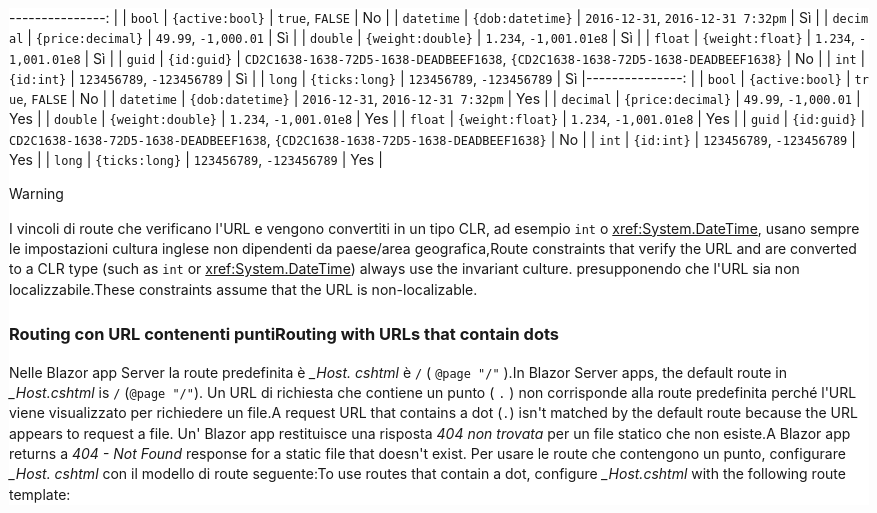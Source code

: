 <span data-ttu-id="ce9b6-522">---------------: | | `bool`     | `{active:bool}`   | `true`, `FALSE`                                                                  | No | | `datetime` | `{dob:datetime}`  | `2016-12-31`, `2016-12-31 7:32pm`                                                | Sì | | `decimal`  | `{price:decimal}` | `49.99`, `-1,000.01`                                                             | Sì | | `double`   | `{weight:double}` | `1.234`, `-1,001.01e8`                                                           | Sì | | `float`    | `{weight:float}`  | `1.234`, `-1,001.01e8`                                                           | Sì | | `guid`     | `{id:guid}`       | `CD2C1638-1638-72D5-1638-DEADBEEF1638`, `{CD2C1638-1638-72D5-1638-DEADBEEF1638}` | No | | `int`      | `{id:int}`        | `123456789`, `-123456789`                                                        | Sì | | `long`     | `{ticks:long}`    | `123456789`, `-123456789`                                                        | Sì |</span><span class="sxs-lookup"><span data-stu-id="ce9b6-522">---------------: | | `bool`     | `{active:bool}`   | `true`, `FALSE`                                                                  | No                               | | `datetime` | `{dob:datetime}`  | `2016-12-31`, `2016-12-31 7:32pm`                                                | Yes                              | | `decimal`  | `{price:decimal}` | `49.99`, `-1,000.01`                                                             | Yes                              | | `double`   | `{weight:double}` | `1.234`, `-1,001.01e8`                                                           | Yes                              | | `float`    | `{weight:float}`  | `1.234`, `-1,001.01e8`                                                           | Yes                              | | `guid`     | `{id:guid}`       | `CD2C1638-1638-72D5-1638-DEADBEEF1638`, `{CD2C1638-1638-72D5-1638-DEADBEEF1638}` | No                               | | `int`      | `{id:int}`        | `123456789`, `-123456789`                                                        | Yes                              | | `long`     | `{ticks:long}`    | `123456789`, `-123456789`                                                        | Yes                              |</span></span>

> [!WARNING]
> <span data-ttu-id="ce9b6-523">I vincoli di route che verificano l'URL e vengono convertiti in un tipo CLR, ad esempio `int` o <xref:System.DateTime>, usano sempre le impostazioni cultura inglese non dipendenti da paese/area geografica,</span><span class="sxs-lookup"><span data-stu-id="ce9b6-523">Route constraints that verify the URL and are converted to a CLR type (such as `int` or <xref:System.DateTime>) always use the invariant culture.</span></span> <span data-ttu-id="ce9b6-524">presupponendo che l'URL sia non localizzabile.</span><span class="sxs-lookup"><span data-stu-id="ce9b6-524">These constraints assume that the URL is non-localizable.</span></span>

### <a name="routing-with-urls-that-contain-dots"></a><span data-ttu-id="ce9b6-525">Routing con URL contenenti punti</span><span class="sxs-lookup"><span data-stu-id="ce9b6-525">Routing with URLs that contain dots</span></span>

<span data-ttu-id="ce9b6-526">Nelle Blazor app Server la route predefinita è *_Host. cshtml* è `/` ( `@page "/"` ).</span><span class="sxs-lookup"><span data-stu-id="ce9b6-526">In Blazor Server apps, the default route in *_Host.cshtml* is `/` (`@page "/"`).</span></span> <span data-ttu-id="ce9b6-527">Un URL di richiesta che contiene un punto ( `.` ) non corrisponde alla route predefinita perché l'URL viene visualizzato per richiedere un file.</span><span class="sxs-lookup"><span data-stu-id="ce9b6-527">A request URL that contains a dot (`.`) isn't matched by the default route because the URL appears to request a file.</span></span> <span data-ttu-id="ce9b6-528">Un' Blazor app restituisce una risposta *404 non trovata* per un file statico che non esiste.</span><span class="sxs-lookup"><span data-stu-id="ce9b6-528">A Blazor app returns a *404 - Not Found* response for a static file that doesn't exist.</span></span> <span data-ttu-id="ce9b6-529">Per usare le route che contengono un punto, configurare *_Host. cshtml* con il modello di route seguente:</span><span class="sxs-lookup"><span data-stu-id="ce9b6-529">To use routes that contain a dot, configure *_Host.cshtml* with the following route template:</span></span>
